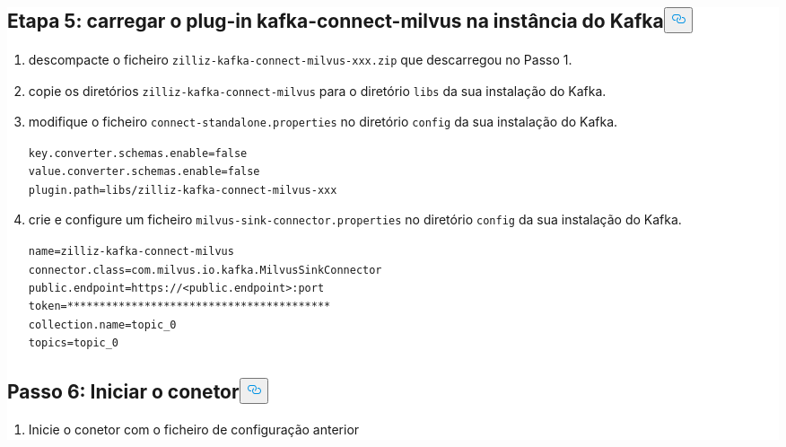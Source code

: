 <h2 id="Step-5-Load-the-kafka-connect-milvus-plugin-to-Kafka-Instance" class="common-anchor-header">Etapa 5: carregar o plug-in kafka-connect-milvus na instância do Kafka<button data-href="#Step-5-Load-the-kafka-connect-milvus-plugin-to-Kafka-Instance" class="anchor-icon" translate="no">
      <svg translate="no"
        aria-hidden="true"
        focusable="false"
        height="20"
        version="1.1"
        viewBox="0 0 16 16"
        width="16"
      >
        <path
          fill="#0092E4"
          fill-rule="evenodd"
          d="M4 9h1v1H4c-1.5 0-3-1.69-3-3.5S2.55 3 4 3h4c1.45 0 3 1.69 3 3.5 0 1.41-.91 2.72-2 3.25V8.59c.58-.45 1-1.27 1-2.09C10 5.22 8.98 4 8 4H4c-.98 0-2 1.22-2 2.5S3 9 4 9zm9-3h-1v1h1c1 0 2 1.22 2 2.5S13.98 12 13 12H9c-.98 0-2-1.22-2-2.5 0-.83.42-1.64 1-2.09V6.25c-1.09.53-2 1.84-2 3.25C6 11.31 7.55 13 9 13h4c1.45 0 3-1.69 3-3.5S14.5 6 13 6z"
        ></path>
      </svg>
    </button></h2><ol>
<li><p>descompacte o ficheiro <code translate="no">zilliz-kafka-connect-milvus-xxx.zip</code> que descarregou no Passo 1.</p></li>
<li><p>copie os diretórios <code translate="no">zilliz-kafka-connect-milvus</code> para o diretório <code translate="no">libs</code> da sua instalação do Kafka.</p></li>
<li><p>modifique o ficheiro <code translate="no">connect-standalone.properties</code> no diretório <code translate="no">config</code> da sua instalação do Kafka.</p>
<pre><code translate="no" class="language-properties">key.converter.schemas.enable=false
value.converter.schemas.enable=false
plugin.path=libs/zilliz-kafka-connect-milvus-xxx
</code></pre></li>
<li><p>crie e configure um ficheiro <code translate="no">milvus-sink-connector.properties</code> no diretório <code translate="no">config</code> da sua instalação do Kafka.</p>
<pre><code translate="no" class="language-properties">name=zilliz-kafka-connect-milvus
connector.class=com.milvus.io.kafka.MilvusSinkConnector
public.endpoint=https://&lt;public.endpoint&gt;:port
token=*****************************************
collection.name=topic_0
topics=topic_0
</code></pre></li>
</ol>
<h2 id="Step-6-Launch-the-connector" class="common-anchor-header">Passo 6: Iniciar o conetor<button data-href="#Step-6-Launch-the-connector" class="anchor-icon" translate="no">
      <svg translate="no"
        aria-hidden="true"
        focusable="false"
        height="20"
        version="1.1"
        viewBox="0 0 16 16"
        width="16"
      >
        <path
          fill="#0092E4"
          fill-rule="evenodd"
          d="M4 9h1v1H4c-1.5 0-3-1.69-3-3.5S2.55 3 4 3h4c1.45 0 3 1.69 3 3.5 0 1.41-.91 2.72-2 3.25V8.59c.58-.45 1-1.27 1-2.09C10 5.22 8.98 4 8 4H4c-.98 0-2 1.22-2 2.5S3 9 4 9zm9-3h-1v1h1c1 0 2 1.22 2 2.5S13.98 12 13 12H9c-.98 0-2-1.22-2-2.5 0-.83.42-1.64 1-2.09V6.25c-1.09.53-2 1.84-2 3.25C6 11.31 7.55 13 9 13h4c1.45 0 3-1.69 3-3.5S14.5 6 13 6z"
        ></path>
      </svg>
    </button></h2><ol>
<li><p>Inicie o conetor com o ficheiro de configuração anterior</p>